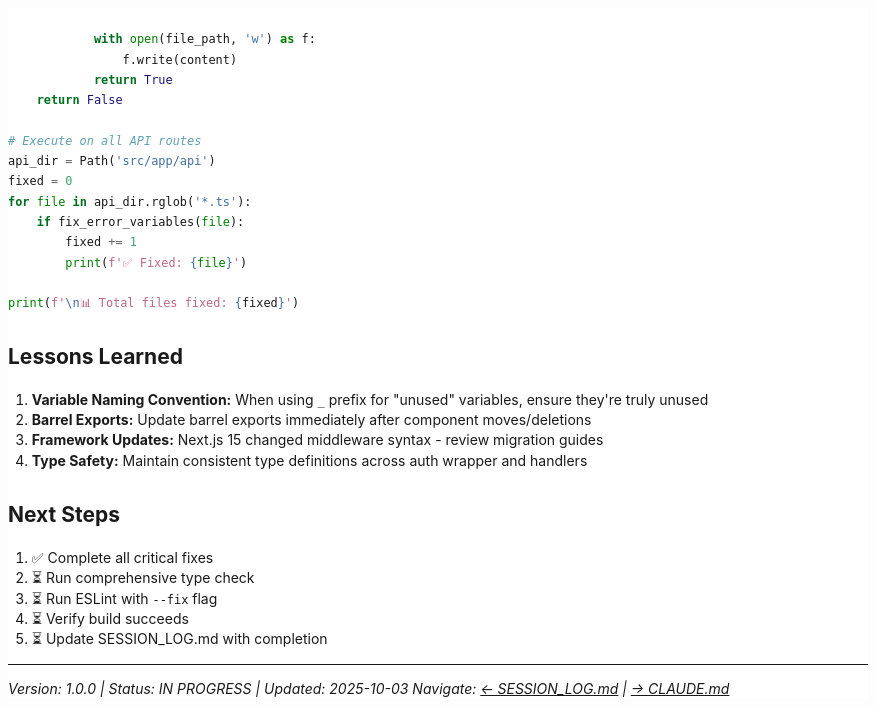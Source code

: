 ```python

            with open(file_path, 'w') as f:
                f.write(content)
            return True
    return False

# Execute on all API routes
api_dir = Path('src/app/api')
fixed = 0
for file in api_dir.rglob('*.ts'):
    if fix_error_variables(file):
        fixed += 1
        print(f'✅ Fixed: {file}')

print(f'\n📊 Total files fixed: {fixed}')
```

## Lessons Learned

1. **Variable Naming Convention:** When using `_` prefix for "unused" variables, ensure they're truly unused
2. **Barrel Exports:** Update barrel exports immediately after component moves/deletions
3. **Framework Updates:** Next.js 15 changed middleware syntax - review migration guides
4. **Type Safety:** Maintain consistent type definitions across auth wrapper and handlers

## Next Steps

1. ✅ Complete all critical fixes
2. ⏳ Run comprehensive type check
3. ⏳ Run ESLint with `--fix` flag
4. ⏳ Verify build succeeds
5. ⏳ Update SESSION_LOG.md with completion

---

_Version: 1.0.0 | Status: IN PROGRESS | Updated: 2025-10-03_
_Navigate: [← SESSION_LOG.md](SESSION_LOG.md) | [→ CLAUDE.md](../../CLAUDE.md)_
